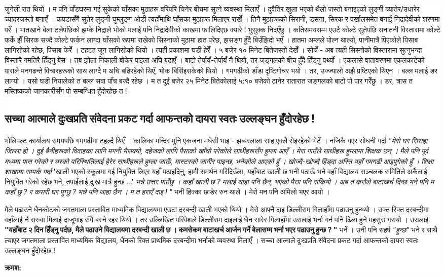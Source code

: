 जुनेली रात थियो । म पनि पाँडघरमा गई सुकेको घाँसका मुठाहरू वरिपरि चिनेर बीचमा सुत्ने
व्यवस्था मिलाएँ । दुवैतिर खुला भएको थैलो जस्तो बनाइएको लुङ्गी च्यातेर/उधारेर
च्यादरजस्तो बनाएँ । कपडासँगै सुतेर लुङ्गी घुम्लुङ्ग ओडी त्यहाँमाथि घाँसका मुठाहरू मिलाएर
राखेँ । तिनै मुठाहरूको सिरानी, डसना, सिरक र पर्खालसमेत बनाई निद्रादेवीको शरणमा परेँ
। भातखाने बेला टलेपछिको झम्के निद्राले भोको मलाई पनि निद्रादेवीको काखमा फालिदिएछ
क्यारे ! भुसुक्क निदएँछु । कतिसमयसम्म एउटै कोल्टे सुतेपछि सनातनी विस्तारामा कोल्टे फर्के झैँ
सिरक सज्दै कोल्टे फर्कन लाग्दा घाँसको रूपमा राखेको सिस्नाको मुठामा हात परेछ, झसङ्ग हुँदै
बिउँझिदो भएँ । हातमा अम्लले पोल्न थाल्यो, पानीमात्रै पिएकोले पिसाब लागिरहेको रहेछ,
पिसाब फेरेँ । टहटह जून लागिरहेको थियो । त्यही प्रकाशमा घडी हेरेँ । ५ बजेर १० मिनेट
बितेजस्तो देखेँ । सोचेँ - अब त्यही सिस्नोको विस्तारामा सुत्नुभन्दा विस्तारै गमतिरै हिँड्नु
बेस । तब झोला निकाली बोकेर पाइला अघि बढाएँ । बाटो तेर्पायँ-तेर्पायँ नै थियो, तर
जङ्गलको बीच हुँदै हिँड्नु पर्थ्यो । एकलासे वातावरणमा एकलकाटेको पाराले मनगढन्ते
विचारहरूको साथ लाग्दै म अघि बढिरहेको थिएँ, भोक बिर्सिइसकेको थियो । गमगढीको डाँडा
दृष्टिगोचर भयो । तर, उज्ज्यालो अझै प्रष्टिएको थिएन । बल्ल मलाई डर लाग्यो । यसो
घडी नियालेको त बल्ल सवा पाँच बज्दै रहेछ । म त दुई बजेर २५ मिनेट बितेकोलाई ५:१०
बजेको ठानेर रातारात जङ्गलको बाटो पो पार गरेँछु । डर, त्रास त मस्तिष्कको जानकारीसँग
पो सम्बन्धित हुँदोरहेछ त !

## सच्चा आत्माले दुःखप्रति संवेदना प्रकट गर्दा आफन्तको दायरा स्वतः उल्लङ्घन हुँदोरहेछ !

भोलिपल्ट कार्यालय समयपछि गमगढीमा टहल्दै थिएँ । कालिका मन्दिर मुनि एकजना मधेसी
भाइ - झब्बरलाला साह एक्लै रोइरहेको भेटेँ । नजिकै गएर सोधनी गर्दा *"मेरो घर सिराहा
जिल्ला हो । दुई बैनीहरूको विवाहका लागि मगनी भैसक्यो, दहेजको लागि पैसाको खाँचो
परेकोले साथीहरूसँग हुम्ला आएँ । मेरा गाउँले साथीहरू हुम्लामा शिक्षक छन् । मैले पनि पूर्व
मध्यमा पास गरेको र घरको परिस्थितिलाई हेरेर साथीहरूले हुम्ला जाऊँ, मास्टरको जागीर
पाइन्छ, भनेकोले आएको हुँ । खोज्दै-खोज्दै हिंड्दा अस्ति यहाँ गमगढी आइपुगेको हुँ । शिक्षा
शाखामा सम्पर्क गर्दा* \'खाली भएको स्कूलमा गई नियुक्ति लिएर यहाँ पठाइदिनु, हामी
समर्थन गरिदिउँला, यहाँबाट खाली छ भनी पठाऊँ भने वहाँ विद्यालय सञ्चलक समितिले
अर्कैलाई नियुक्ति गरेको रहेछ भने, तपाईंलाई दुःख मात्रै हुन्छ \...\' *भन्ने उत्तर पाउँछु ।
कहाँ खाली छ ? मलाई थाहा पनि छैन, भएको पैसा पनि सकियो । अब त कसैले बाटाखर्च
दिन्छ भने पनि म कहाँ छु ? र कसरी घर पुग्छु ? भन्ने पनि थाहा छैन । म त हराएँ दाइ !
"* भनी हिक्का छाडेर रुन थाले । मेरो मन पनि अमिलो भएर आयो ।

मैले पढाउने धैनकोटको जगतमाला प्रस्तावित माध्यमिक विद्यालयमा एउटा दरबन्दी खाली
भएको थियो । मेरो आफ्नै दाइ डिल्लीराम गिलाहाँमा पढाउनु हुन्थ्यो । उक्त रिक्त
दरबन्दीमा वहाँलाई नै सरुवा मिलाई दाजूभाइ सँगै बस्ने रहर थियो । तर उल्लिखित परिवेशले
डिल्लीराम दाइलाई धैन सारेर गिलाहाँमा उसलाई भर्ना गर्न पनि ढिला हुने महसुस गरायो ।
उसलाई **"यहाँबाट २ दिन हिँड्नु पर्दछ, मैले पढाउने विद्यालयमा दरबन्दी खाली छ ।
कमसेकम बाटाखर्च आर्जन गर्ने बेलासम्म भर्ना भएर पढाउनु हुन्छ ? "** भनेँ । उनी पनि सहर्ष
*\"हुन्छ"* भने र साथै ल्याएर जगतमाला प्रस्तावित माध्यमिक विद्यालय, धैनको रिक्त
प्राथमिक दरबन्दीमा भर्नाको व्यवस्था मिलाएँ । सच्चा आत्माले दुःखप्रति संवेदना प्रकट
गर्दा आफन्तको दायरा स्वतः उल्लङ्घन हुँदोरहेछ !

**क्रमश:**

[^1]: *यी जुत्ता फलाना मास्टरले ल्याइदिएका हुन्, साह्रै बलिया रहेछन् त्यति फाटेका छैनन्
    ।*

[^2]: *यो गलेबन्दी ज्ञवाली मास्टरले ल्याइदिएका थिए र गइसके, गलेबन्दी भनेचाहीँ राम्रो
    परेछ, केही भएको छैन ।*

[^3]: *हैन भने खसी खानु पर्ला हैन त ! त्यो पनि नभए कुखुराको भाले त खानै पर्‍यो हैन त
    !*

[^4]: *ओहो ! यिनलाई स्कुल पठाएर म भेडा हेर्न जाऊँ कि तिमी जाउला मास्टर ?*

[^5]: *ओहो ! अघि भनिसकेँ त ! गाईगोरु तिमी जान्छौ र ? बेकारमा ! (छिमेकतिर फर्केर)
    हैन कतै धेरै विद्यार्थी जम्मा गरेदेखि मास्टरको तलब बढ्ने त हैन ? पहिले त केटाकेटी
    स्कुल पठाऊ भन्न त कोही पनि आउँदैनथे त !*


[^6]: *मास्टर तमाखु खाँदैनौ ?*
[^7]: *लौ हामीलाई चुरोट दिँदैनौ र ! एक्लै खाँदा रहेछन् साथी हो । तमाखु पनि खान्छौ
[^8]: *ओहो के कुरा गर्नुहुन्छ र ! हेरी राख्नुहोस् है त ! हाम्रो घर मुनि नजोतीकन रोपेको
[^9]: *ओहो डाक्टरसाहेब ! हिजो, अस्तिसम्म धान रोपाइँको आत्तुरी थियो है ! फेरि कतै
[^10]: *लौ ! इष्टमित्र आउँदाखेरि पनि गीत गाउन जाँदैनौ ? यिनिहरूसँग नगए कोसँग
[^11]: *राम्रोसँग जानु होला है सर ! चाँडै आउनु होला है*
[^12]: *थोरै पहिले आएको भए बाँडेर खन हुने थियो, लौ अब के गरौँ है !*
[^13]: *हुन्थ्यो त ! भरखरै सबै गाई दुहेर साजी-बासी गरिहालेँ, थुक्क ! के गर्नु है ?*
[^14]: *म त यहीं सुत्छु, तपाईं माथी आँटीमा सुत्नुहोस् । बरू चुरोट, तमाखु नखानु होला